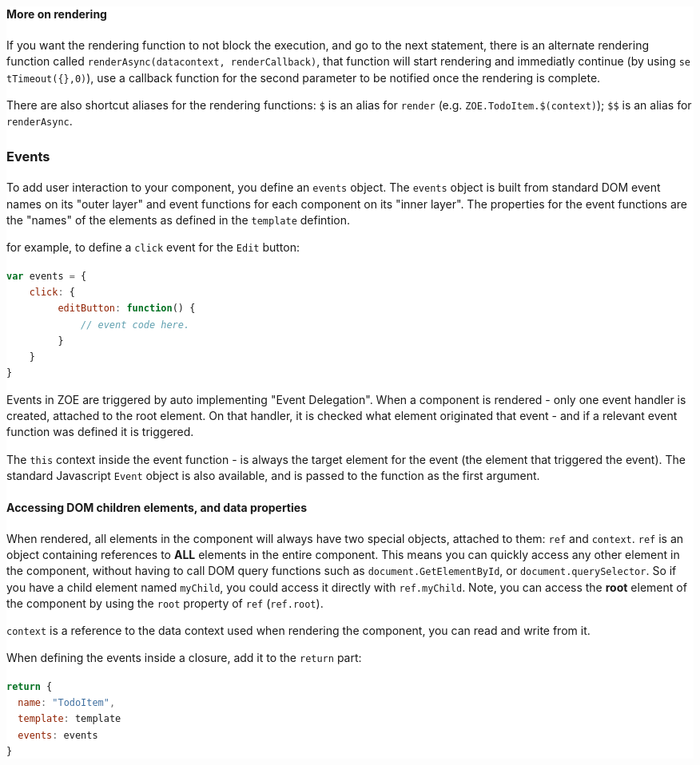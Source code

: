 #### More on rendering
If you want the rendering function to not block the execution, and go to the next statement, there is an alternate rendering function called `renderAsync(datacontext, renderCallback)`,
that function will start rendering and immediatly continue (by using `setTimeout({},0)`), use a callback function for the second parameter to be notified once the rendering is complete.

There are also shortcut aliases for the rendering functions:
`$` is an alias for `render` (e.g. `ZOE.TodoItem.$(context)`);
`$$` is an alias for `renderAsync`.


### Events 
To add user interaction to your component, you define an `events` object.
The `events` object is built from standard DOM event names on its "outer layer" and event functions for each component on its "inner layer". The properties for the event functions are the "names" of the elements as defined in the `template` defintion.

for example, to define a `click` event for the `Edit` button:
```javascript
var events = { 
    click: {
         editButton: function() {
             // event code here.
         } 
    }
}
```
Events in ZOE are triggered by auto implementing "Event Delegation". When a component is rendered - only one event handler is created, attached to the root element. On that handler, it is checked what element originated that event - and if a relevant event function was defined it is triggered.

The `this` context inside the event function - is always the target element for the event (the element that triggered the event). The standard Javascript `Event` object is also available, and is passed to the function as the first argument.

#### Accessing DOM children elements, and data properties
When rendered, all elements in the component will always have two special objects, attached to them: 
`ref` and `context`. 
`ref` is an object containing references to **ALL** elements in the entire component. This means you can quickly access any other element in the component, without having to call DOM query functions such as `document.GetElementById`, or `document.querySelector`. 
So if you have a child element named `myChild`, you could access it directly with `ref.myChild`.
Note, you can access the **root** element of the component by using the `root` property of `ref` (`ref.root`).

`context` is a reference to the data context used when rendering the component, you can read and write from it.

When defining the events inside a closure, add it to the `return` part: 

```javascript
return {
  name: "TodoItem",
  template: template
  events: events
}
```

